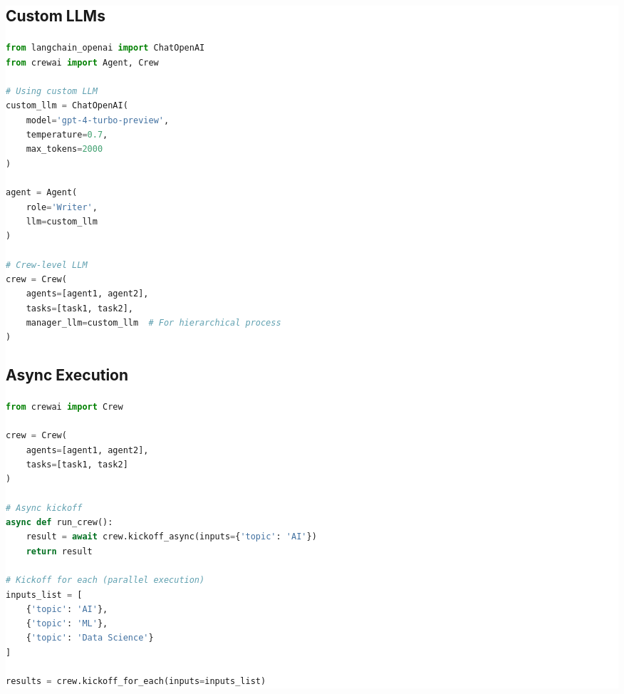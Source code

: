 ## Custom LLMs

```python
from langchain_openai import ChatOpenAI
from crewai import Agent, Crew

# Using custom LLM
custom_llm = ChatOpenAI(
    model='gpt-4-turbo-preview',
    temperature=0.7,
    max_tokens=2000
)

agent = Agent(
    role='Writer',
    llm=custom_llm
)

# Crew-level LLM
crew = Crew(
    agents=[agent1, agent2],
    tasks=[task1, task2],
    manager_llm=custom_llm  # For hierarchical process
)
```

## Async Execution

```python
from crewai import Crew

crew = Crew(
    agents=[agent1, agent2],
    tasks=[task1, task2]
)

# Async kickoff
async def run_crew():
    result = await crew.kickoff_async(inputs={'topic': 'AI'})
    return result

# Kickoff for each (parallel execution)
inputs_list = [
    {'topic': 'AI'},
    {'topic': 'ML'},
    {'topic': 'Data Science'}
]

results = crew.kickoff_for_each(inputs=inputs_list)
```
